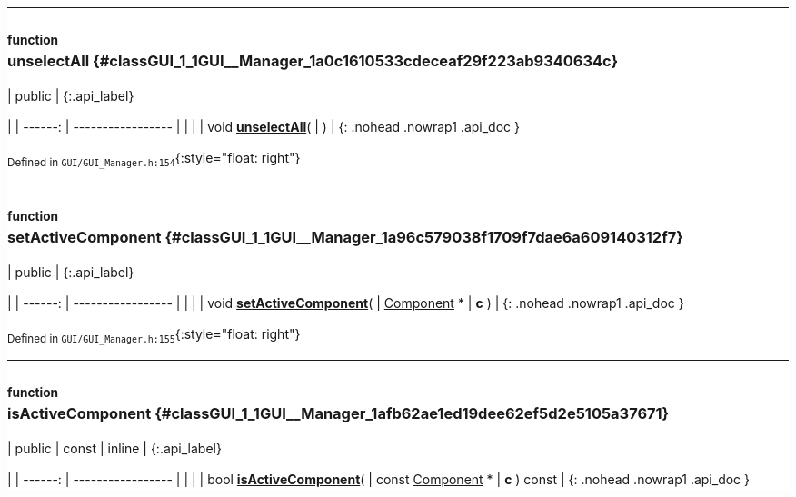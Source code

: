 -------------------------------------------------------------------

### <small>function</small><br/> unselectAll {#classGUI_1_1GUI__Manager_1a0c1610533cdeceaf29f223ab9340634c}

| public |
{:.api_label}

|
| ------: | ----------------- |
|  |
| void **[unselectAll](#classGUI_1_1GUI%5F%5FManager_1a0c1610533cdeceaf29f223ab9340634c)**( |  ) |
{: .nohead .nowrap1 .api_doc }





<sub>Defined in `GUI/GUI_Manager.h:154`</sub>{:style="float: right"}

-------------------------------------------------------------------

### <small>function</small><br/> setActiveComponent {#classGUI_1_1GUI__Manager_1a96c579038f1709f7dae6a609140312f7}

| public |
{:.api_label}

|
| ------: | ----------------- |
|  |
| void **[setActiveComponent](#classGUI_1_1GUI%5F%5FManager_1a96c579038f1709f7dae6a609140312f7)**( |  [Component](classGUI_1_1Component) * | **c** ) |
{: .nohead .nowrap1 .api_doc }





<sub>Defined in `GUI/GUI_Manager.h:155`</sub>{:style="float: right"}

-------------------------------------------------------------------

### <small>function</small><br/> isActiveComponent {#classGUI_1_1GUI__Manager_1afb62ae1ed19dee62ef5d2e5105a37671}

| public | const | inline |
{:.api_label}

|
| ------: | ----------------- |
|  |
| bool **[isActiveComponent](#classGUI_1_1GUI%5F%5FManager_1afb62ae1ed19dee62ef5d2e5105a37671)**( | const [Component](classGUI_1_1Component) * | **c** ) const |
{: .nohead .nowrap1 .api_doc }
